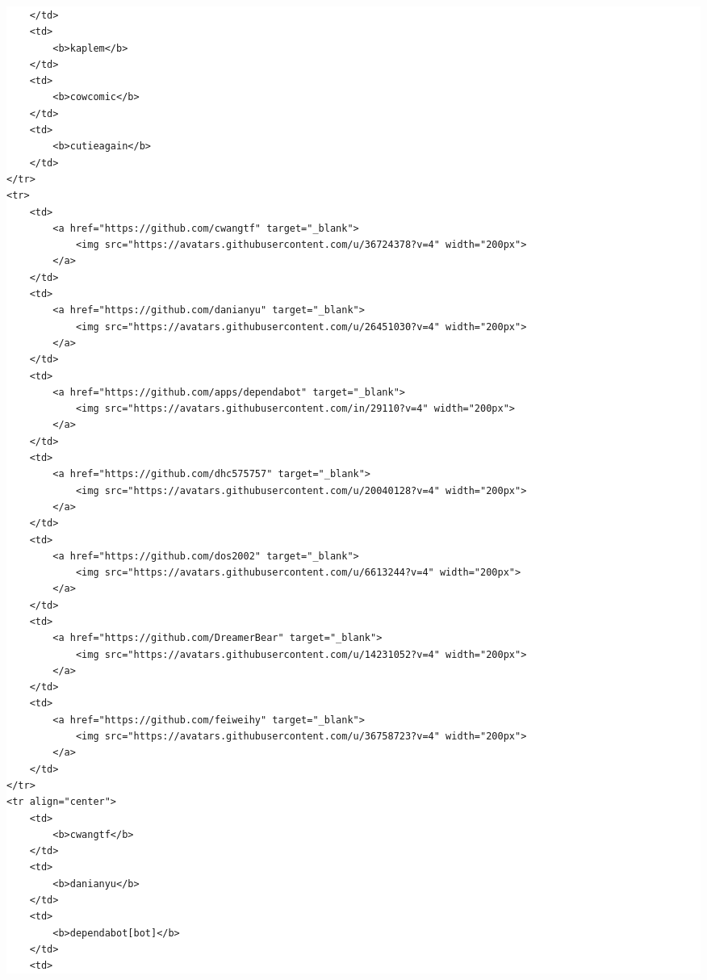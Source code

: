         </td>
        <td>
            <b>kaplem</b>
        </td>
        <td>
            <b>cowcomic</b>
        </td>
        <td>
            <b>cutieagain</b>
        </td>
    </tr>
    <tr>
        <td>
            <a href="https://github.com/cwangtf" target="_blank">
                <img src="https://avatars.githubusercontent.com/u/36724378?v=4" width="200px">
            </a>
        </td>
        <td>
            <a href="https://github.com/danianyu" target="_blank">
                <img src="https://avatars.githubusercontent.com/u/26451030?v=4" width="200px">
            </a>
        </td>
        <td>
            <a href="https://github.com/apps/dependabot" target="_blank">
                <img src="https://avatars.githubusercontent.com/in/29110?v=4" width="200px">
            </a>
        </td>
        <td>
            <a href="https://github.com/dhc575757" target="_blank">
                <img src="https://avatars.githubusercontent.com/u/20040128?v=4" width="200px">
            </a>
        </td>
        <td>
            <a href="https://github.com/dos2002" target="_blank">
                <img src="https://avatars.githubusercontent.com/u/6613244?v=4" width="200px">
            </a>
        </td>
        <td>
            <a href="https://github.com/DreamerBear" target="_blank">
                <img src="https://avatars.githubusercontent.com/u/14231052?v=4" width="200px">
            </a>
        </td>
        <td>
            <a href="https://github.com/feiweihy" target="_blank">
                <img src="https://avatars.githubusercontent.com/u/36758723?v=4" width="200px">
            </a>
        </td>
    </tr>
    <tr align="center">
        <td>
            <b>cwangtf</b>
        </td>
        <td>
            <b>danianyu</b>
        </td>
        <td>
            <b>dependabot[bot]</b>
        </td>
        <td>
